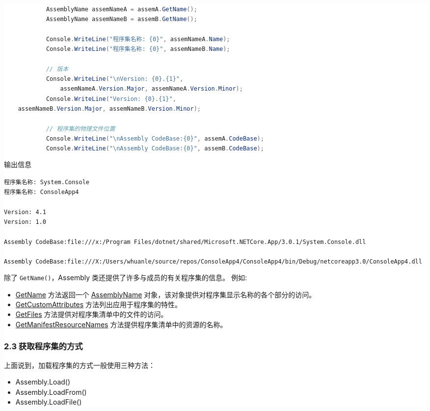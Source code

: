 ```c#
            AssemblyName assemNameA = assemA.GetName();
            AssemblyName assemNameB = assemB.GetName();

            Console.WriteLine("程序集名称: {0}", assemNameA.Name);
            Console.WriteLine("程序集名称: {0}", assemNameB.Name);

            // 版本
            Console.WriteLine("\nVersion: {0}.{1}",
                assemNameA.Version.Major, assemNameA.Version.Minor);
            Console.WriteLine("Version: {0}.{1}",
    assemNameB.Version.Major, assemNameB.Version.Minor);

            // 程序集的物理文件位置
            Console.WriteLine("\nAssembly CodeBase:{0}", assemA.CodeBase);
            Console.WriteLine("\nAssembly CodeBase:{0}", assemB.CodeBase);
```



输出信息

```
程序集名称: System.Console
程序集名称: ConsoleApp4

Version: 4.1
Version: 1.0

Assembly CodeBase:file:///x:/Program Files/dotnet/shared/Microsoft.NETCore.App/3.0.1/System.Console.dll

Assembly CodeBase:file:///X:/Users/whuanle/source/repos/ConsoleApp4/ConsoleApp4/bin/Debug/netcoreapp3.0/ConsoleApp4.dll
```



除了 `GetName()`，Assembly 类还提供了许多与成员的有关程序集的信息。 例如:

- [GetName](https://docs.microsoft.com/zh-cn/dotnet/api/system.reflection.assembly.getname?view=netframework-4.8) 方法返回一个 [AssemblyName](https://docs.microsoft.com/zh-cn/dotnet/api/system.reflection.assemblyname?view=netframework-4.8) 对象，该对象提供对程序集显示名称的各个部分的访问。
- [GetCustomAttributes](https://docs.microsoft.com/zh-cn/dotnet/api/system.reflection.assembly.getcustomattributes?view=netframework-4.8) 方法列出应用于程序集的特性。
- [GetFiles](https://docs.microsoft.com/zh-cn/dotnet/api/system.reflection.assembly.getfiles?view=netframework-4.8) 方法提供对程序集清单中的文件的访问。
- [GetManifestResourceNames](https://docs.microsoft.com/zh-cn/dotnet/api/system.reflection.assembly.getmanifestresourcenames?view=netframework-4.8) 方法提供程序集清单中的资源的名称。



### 2.3 获取程序集的方式

上面说到，加载程序集的方式一般使用三种方法：

- Assembly.Load()
- Assembly.LoadFrom()
- Assembly.LoadFile()
